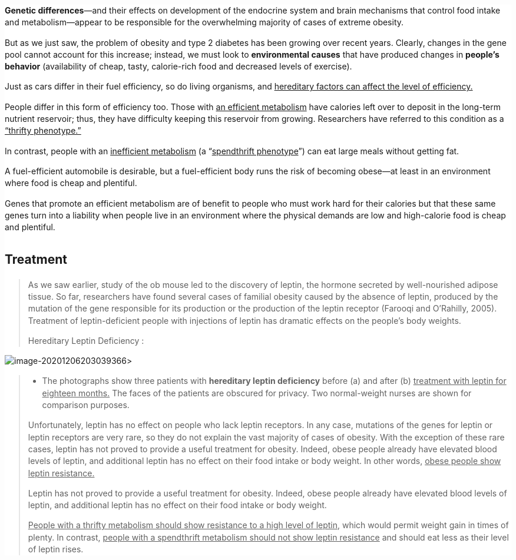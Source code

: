**Genetic differences**—and their effects on development of the endocrine system and brain mechanisms that control food intake and metabolism—appear to be responsible for the overwhelming majority of cases of extreme obesity. 

But as we just saw, the problem of obesity and type 2 diabetes has been growing over recent years. Clearly, changes in the gene pool cannot account for this increase; instead, we must look to **environmental causes** that have produced changes in **people’s behavior** (availability of cheap, tasty, calorie-rich food and decreased levels of exercise).

Just as cars differ in their fuel efficiency, so do living organisms, and <u>hereditary factors can affect the level of efficiency.</u> 

People differ in this form of efficiency too. Those with <u>an efficient metabolism</u> have calories left over to deposit in the long-term nutrient reservoir; thus, they have difficulty keeping this reservoir from growing. Researchers have referred to this condition as a <u>“thrifty phenotype.”</u> 

In contrast, people with an <u>inefficient metabolism</u> (a “<u>spendthrift phenotype</u>”) can eat large meals without getting fat. 

A fuel-efficient automobile is desirable, but a fuel-efficient body runs the risk of becoming obese—at least in an environment where food is cheap and plentiful.

Genes that promote an efficient metabolism are of benefit to people who must work hard for their calories but that these same genes turn into a liability when people live in an environment where the physical demands are low and high-calorie food is cheap and plentiful.

## Treatment

> As we saw earlier, study of the ob mouse led to the discovery of leptin, the hormone secreted by well-nourished adipose tissue. So far, researchers have found several cases of familial obesity caused by the absence of leptin, produced by the mutation of the gene responsible for its production or the production of the leptin receptor (Farooqi and O’Rahilly, 2005). Treatment of leptin-deficient people with injections of leptin has dramatic effects on the people’s body weights. 
>
> Hereditary Leptin Deficiency :
>
<img src="https://hexo20200628-1259353497.cos.ap-guangzhou.myqcloud.com/Articles/Academic_Notes/Biopsychology/image-20201206203039366.png" alt="image-20201206203039366" style="zoom:100%;" />>
> + The photographs show three patients with **hereditary leptin deficiency** before (a) and after (b) <u>treatment with leptin for eighteen months.</u> The faces of the patients are obscured for privacy. Two normal-weight nurses are shown for comparison purposes.
>
> Unfortunately, leptin has no effect on people who lack leptin receptors. In any case, mutations of the genes for leptin or leptin receptors are very rare, so they do not explain the vast majority of cases of obesity. With the exception of these rare cases, leptin has not proved to provide a useful treatment for obesity. Indeed, obese people already have elevated blood levels of leptin, and additional leptin has no effect on their food intake or body weight. In other words, <u>obese people show leptin resistance.</u>
>
> Leptin has not proved to provide a useful treatment for obesity. Indeed, obese people already have elevated blood levels of leptin, and additional leptin has no effect on their food intake or body weight.
>
> <u>People with a thrifty metabolism should show resistance to a high level of leptin</u>, which would permit weight gain in times of plenty. In contrast, <u>people with a spendthrift metabolism should not show leptin resistance</u> and should eat less as their level of leptin rises.
